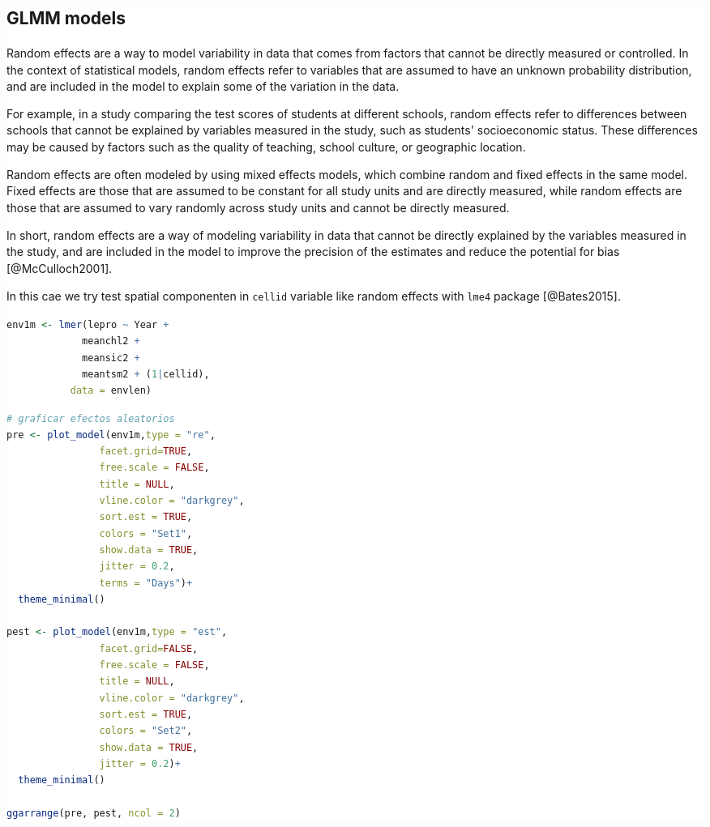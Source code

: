 </table>

## GLMM models

Random effects are a way to model variability in data that comes from
factors that cannot be directly measured or controlled. In the context
of statistical models, random effects refer to variables that are
assumed to have an unknown probability distribution, and are included in
the model to explain some of the variation in the data.

For example, in a study comparing the test scores of students at
different schools, random effects refer to differences between schools
that cannot be explained by variables measured in the study, such as
students' socioeconomic status. These differences may be caused by
factors such as the quality of teaching, school culture, or geographic
location.

Random effects are often modeled by using mixed effects models, which
combine random and fixed effects in the same model. Fixed effects are
those that are assumed to be constant for all study units and are
directly measured, while random effects are those that are assumed to
vary randomly across study units and cannot be directly measured.

In short, random effects are a way of modeling variability in data that
cannot be directly explained by the variables measured in the study, and
are included in the model to improve the precision of the estimates and
reduce the potential for bias [@McCulloch2001].

In this cae we try test spatial componenten in `cellid` variable like
random effects with `lme4` package [@Bates2015].


```r
env1m <- lmer(lepro ~ Year + 
             meanchl2 + 
             meansic2 + 
             meantsm2 + (1|cellid), 
           data = envlen)
```


```r
# graficar efectos aleatorios
pre <- plot_model(env1m,type = "re", 
                facet.grid=TRUE, 
                free.scale = FALSE, 
                title = NULL, 
                vline.color = "darkgrey",
                sort.est = TRUE,
                colors = "Set1",
                show.data = TRUE,
                jitter = 0.2,
                terms = "Days")+
  theme_minimal()

pest <- plot_model(env1m,type = "est", 
                facet.grid=FALSE, 
                free.scale = FALSE, 
                title = NULL, 
                vline.color = "darkgrey",
                sort.est = TRUE,
                colors = "Set2",
                show.data = TRUE,
                jitter = 0.2)+
  theme_minimal()

ggarrange(pre, pest, ncol = 2)
```